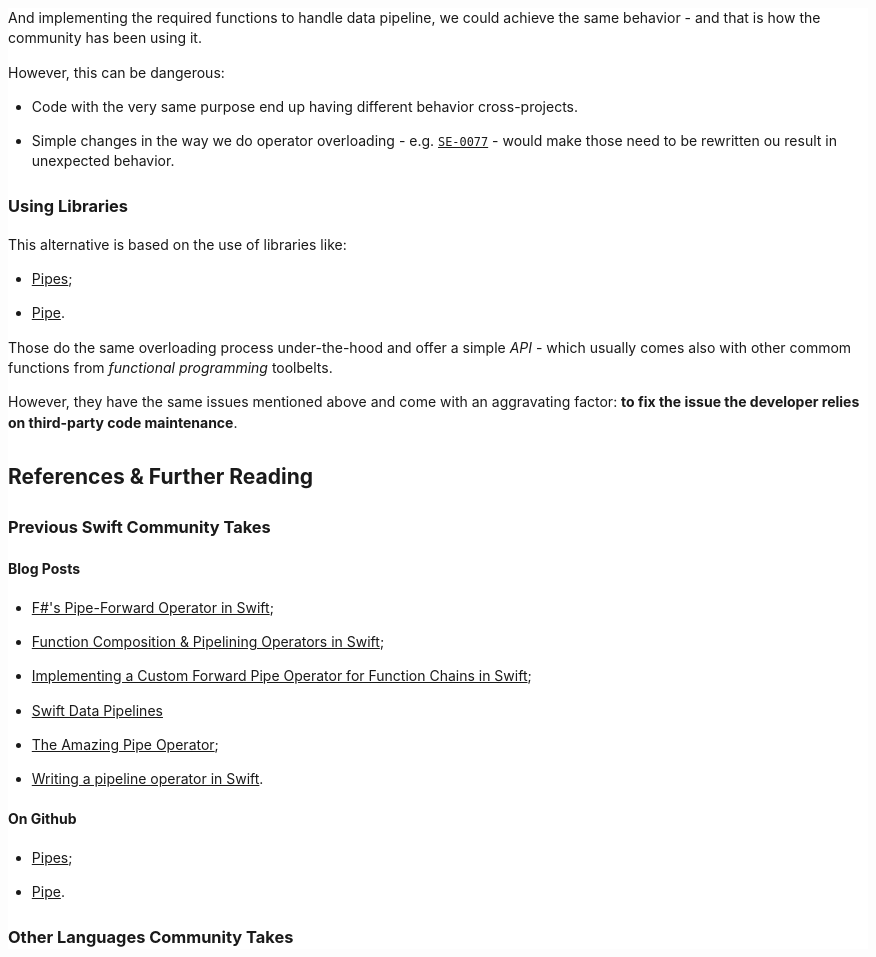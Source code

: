 And implementing the required functions to handle data pipeline, we could 
achieve the same behavior - and that is how the community has been using it.

However, this can be dangerous:

- Code with the very same purpose end up having different behavior
cross-projects.

- Simple changes in the way we do operator overloading - e.g. 
[`SE-0077`](https://github.com/apple/swift-evolution/blob/master/proposals/0077-operator-precedence.md) - would make those need to be rewritten ou result
in unexpected behavior.

### Using Libraries

This alternative is based on the use of libraries like:

- [Pipes](https://github.com/jarsen/Pipes);

- [Pipe](https://github.com/danthorpe/Pipe).

Those do the same overloading process under-the-hood and offer a simple *API* -
which usually comes also with other commom functions from 
*functional programming* toolbelts.

However, they have the same issues mentioned above and come with an aggravating
factor: **to fix the issue the developer relies on third-party code maintenance**.

## References & Further Reading

### Previous **Swift** Community Takes

#### Blog Posts

- [F#'s Pipe-Forward Operator in Swift](http://undefinedvalue.com/2014/07/13/fs-pipe-forward-operator-swift);

- [Function Composition & Pipelining Operators in Swift](https://vperi.com/2014/06/05/function-composition-pipelining-in-swift/);

- [Implementing a Custom Forward Pipe Operator for Function Chains in Swift](https://blog.mariusschulz.com/2014/09/13/implementing-a-custom-forward-pipe-operator-for-function-chains-in-swift);

- [Swift Data Pipelines](http://jasonlarsen.me/2015/05/23/pipes.html)

- [The Amazing Pipe Operator](http://danthorpe.me/posts/pipe.html);

- [Writing a pipeline operator in Swift](http://gilesvangruisen.com/writing-a-pipeline-operator-in-swift/).

#### On Github

- [Pipes](https://github.com/jarsen/Pipes);

- [Pipe](https://github.com/danthorpe/Pipe).

### Other Languages Community Takes
